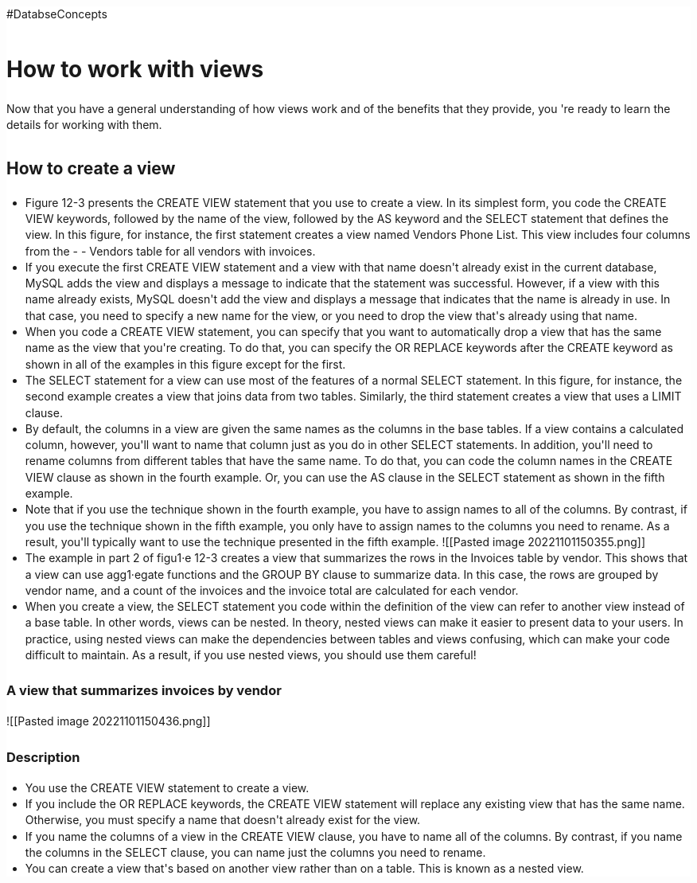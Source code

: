 #DatabseConcepts
# How to work with views
Now that you have a general understanding of how views work and of the benefits that they provide, you 're ready to learn the details for working with them.
## How to create a view
- Figure 12-3 presents the CREATE VIEW statement that you use to create a view. In its simplest form, you code the CREATE VIEW keywords, followed by the name of the view, followed by the AS keyword and the SELECT statement that defines the view. In this figure, for instance, the first statement creates a view named Vendors Phone List. This view includes four columns from the - - Vendors table for all vendors with invoices. 
- If you execute the first CREATE VIEW statement and a view with that name doesn't already exist in the current database, MySQL adds the view and displays a message to indicate that the statement was successful. However, if a view with this name already exists, MySQL doesn't add the view and displays a message that indicates that the name is already in use. In that case, you need to specify a new name for the view, or you need to drop the view that's already using that name. 
- When you code a CREATE VIEW statement, you can specify that you want to automatically drop a view that has the same name as the view that you're creating. To do that, you can specify the OR REPLACE keywords after the CREATE keyword as shown in all of the examples in this figure except for the first.
- The SELECT statement for a view can use most of the features of a normal SELECT statement. In this figure, for instance, the second example creates a view that joins data from two tables. Similarly, the third statement creates a view that uses a LIMIT clause. 
- By default, the columns in a view are given the same names as the columns in the base tables. If a view contains a calculated column, however, you'll want to name that column just as you do in other SELECT statements. In addition, you'll need to rename columns from different tables that have the same name. To do that, you can code the column names in the CREATE VIEW clause as shown in the fourth example. Or, you can use the AS clause in the SELECT statement as shown in the fifth example. 
- Note that if you use the technique shown in the fourth example, you have to assign names to all of the columns. By contrast, if you use the technique shown in the fifth example, you only have to assign names to the columns you need to rename. As a result, you'll typically want to use the technique presented in the fifth example.
![[Pasted image 20221101150355.png]]
- The example in part 2 of figu1·e 12-3 creates a view that summarizes the rows in the Invoices table by vendor. This shows that a view can use agg1·egate functions and the GROUP BY clause to summarize data. In this case, the rows are grouped by vendor name, and a count of the invoices and the invoice total are calculated for each vendor.
- When you create a view, the SELECT statement you code within the definition of the view can refer to another view instead of a base table. In other words, views can be nested. In theory, nested views can make it easier to present data to your users. In practice, using nested views can make the dependencies between tables and views confusing, which can make your code difficult to maintain. As a result, if you use nested views, you should use them careful!
### A view that summarizes invoices by vendor
![[Pasted image 20221101150436.png]]
### Description
- You use the CREATE VIEW statement to create a view.
- If you include the OR REPLACE keywords, the CREATE VIEW statement will replace any existing view that has the same name. Otherwise, you must specify a name that doesn't already exist for the view. 
- If you name the columns of a view in the CREATE VIEW clause, you have to name all of the columns. By contrast, if you name the columns in the SELECT clause, you can name just the columns you need to rename. 
- You can create a view that's based on another view rather than on a table. This is known as a nested view.
